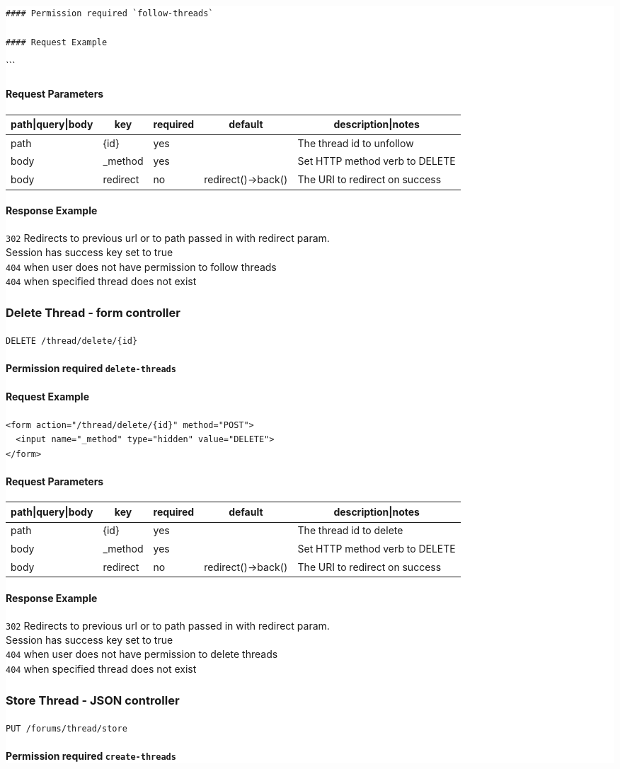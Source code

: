 ```
#### Permission required `follow-threads`

#### Request Example

```
<form action="/thread/unfollow/{id}" method="POST">
  <input name="_method" type="hidden" value="DELETE">
</form>
```

#### Request Parameters

| path\|query\|body | key      | required | default            | description\|notes             |
| ----------------- | -------- | -------- | ------------------ | ------------------------------ |
| path              | {id}     | yes      |                    | The thread id to unfollow      |
| body              | _method  | yes      |                    | Set HTTP method verb to DELETE |
| body              | redirect | no       | redirect()->back() | The URI to redirect on success |

#### Response Example

``` 302 ```
Redirects to previous url or to path passed in with redirect param.\
Session has success key set to true\
``` 404 ``` when user does not have permission to follow threads\
``` 404 ``` when specified thread does not exist

### Delete Thread - form controller

```
DELETE /thread/delete/{id}
```

#### Permission required `delete-threads`

#### Request Example

```
<form action="/thread/delete/{id}" method="POST">
  <input name="_method" type="hidden" value="DELETE">
</form>
```

#### Request Parameters

| path\|query\|body | key      | required | default            | description\|notes             |
| ----------------- | -------- | -------- | ------------------ | ------------------------------ |
| path              | {id}     | yes      |                    | The thread id to delete      |
| body              | _method  | yes      |                    | Set HTTP method verb to DELETE |
| body              | redirect | no       | redirect()->back() | The URI to redirect on success |

#### Response Example

``` 302 ```
Redirects to previous url or to path passed in with redirect param.\
Session has success key set to true\
``` 404 ``` when user does not have permission to delete threads\
``` 404 ``` when specified thread does not exist

### Store Thread - JSON controller

```
PUT /forums/thread/store
```

#### Permission required `create-threads`

```